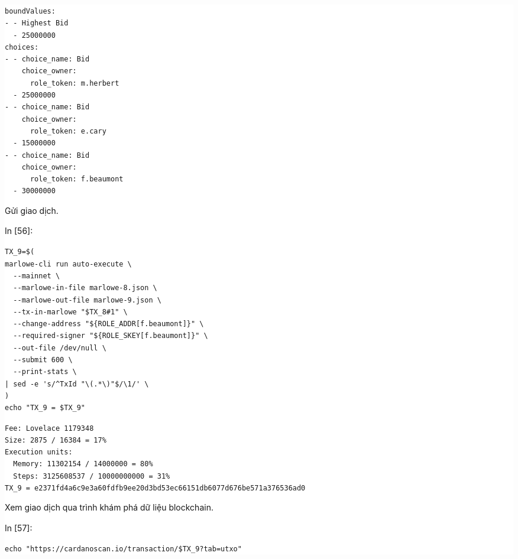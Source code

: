 ```
boundValues:
- - Highest Bid
  - 25000000
choices:
- - choice_name: Bid
    choice_owner:
      role_token: m.herbert
  - 25000000
- - choice_name: Bid
    choice_owner:
      role_token: e.cary
  - 15000000
- - choice_name: Bid
    choice_owner:
      role_token: f.beaumont
  - 30000000
```

Gửi giao dịch.

In \[56]:

```
TX_9=$(
marlowe-cli run auto-execute \
  --mainnet \
  --marlowe-in-file marlowe-8.json \
  --marlowe-out-file marlowe-9.json \
  --tx-in-marlowe "$TX_8#1" \
  --change-address "${ROLE_ADDR[f.beaumont]}" \
  --required-signer "${ROLE_SKEY[f.beaumont]}" \
  --out-file /dev/null \
  --submit 600 \
  --print-stats \
| sed -e 's/^TxId "\(.*\)"$/\1/' \
)
echo "TX_9 = $TX_9"
```

```
Fee: Lovelace 1179348
Size: 2875 / 16384 = 17%
Execution units:
  Memory: 11302154 / 14000000 = 80%
  Steps: 3125608537 / 10000000000 = 31%
TX_9 = e2371fd4a6c9e3a60fdfb9ee20d3bd53ec66151db6077d676be571a376536ad0
```

Xem giao dịch qua trình khám phá dữ liệu blockchain.

In \[57]:

```
echo "https://cardanoscan.io/transaction/$TX_9?tab=utxo"
```

